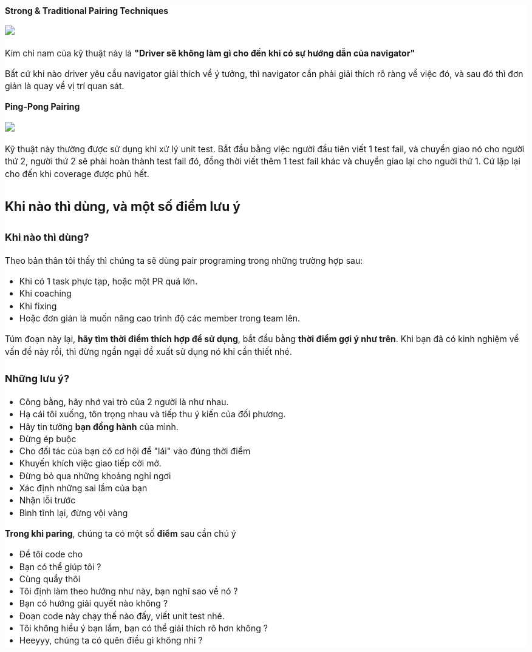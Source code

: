 **Strong & Traditional Pairing Techniques**

![](https://images.viblo.asia/4226ca44-0f3b-4ada-a2aa-961a80240d38.jpeg)

Kim chỉ nam của kỹ thuật này là **"Driver sẽ không làm gì cho đến khi có sự hướng dẫn của navigator"**

Bất cứ khi nào driver yêu cầu navigator giải thích về ý tưởng, thì navigator cần phải giải thích rõ ràng về việc đó, và sau đó thì đơn giản là quay về vị trí quan sát.

**Ping-Pong Pairing**

![](https://images.viblo.asia/fc2b39d1-2eba-4d62-b61d-43645b53f645.jpeg)

Kỹ thuật này thường được sử dụng khi xử lý unit test. Bắt đầu bằng việc người đầu tiên viết 1 test fail, và chuyển giao nó cho người thứ 2, người thứ 2 sẽ phải hoàn thành test fail đó, đồng thời viết thêm 1 test fail khác và chuyển giao lại cho nguời thứ 1. Cứ lặp lại cho đến khi coverage được phủ hết.

## Khi nào thì dùng, và một số điểm lưu ý

### Khi nào thì dùng?

Theo bản thân tôi thấy thì chúng ta sẽ dùng pair programing trong những trường hợp sau:

- Khi có 1 task phực tạp, hoặc một PR quá lớn.
- Khi coaching
- Khi fixing
- Hoặc đơn giản là muốn nâng cao trình độ các member trong team lên.

Túm đoạn này lại, **hãy tìm thời điểm thích hợp để sử dụng**, bắt đầu bằng **thời điểm gợi ý như trên**. Khi bạn đã có kinh nghiệm về vấn đề này rồi, thì đừng ngần ngại đề xuất sử dụng nó khi cần thiết nhé.

### Những lưu ý?

- Công bằng, hãy nhớ vai trò của 2 người là như nhau.
- Hạ cái tôi xuống, tôn trọng nhau và tiếp thu ý kiến của đối phương.
- Hãy tin tưởng **bạn đồng hành** của mình.
- Đừng ép buộc
- Cho đối tác của bạn có cơ hội để "lái" vào đúng thời điểm
- Khuyến khích việc giao tiếp cởi mở.
- Đừng bỏ qua những khoảng nghỉ ngơi
- Xác định những sai lầm của bạn
- Nhận lỗi trước
- Bình tĩnh lại, đừng vội vàng

**Trong khi paring**, chúng ta có một số **điểm** sau cần chú ý

- Để tôi code cho
- Bạn có thể giúp tôi ?
- Cùng quẩy thôi
- Tôi định làm theo hướng như này, bạn nghĩ sao về nó ?
- Bạn có hướng giải quyết nào không ?
- Đoạn code này chạy thế nào đấy, viết unit test nhé.
- Tôi không hiểu ý bạn lắm, bạn có thể giải thích rõ hơn không ?
- Heeyyy, chúng ta có quên điều gì không nhỉ ?
